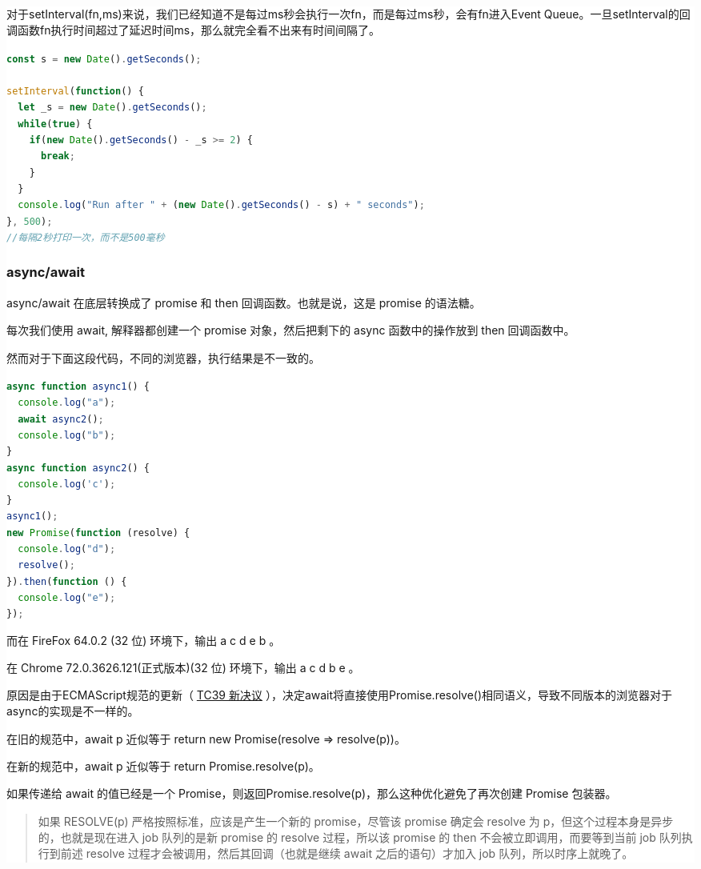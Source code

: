 对于setInterval(fn,ms)来说，我们已经知道不是每过ms秒会执行一次fn，而是每过ms秒，会有fn进入Event Queue。一旦setInterval的回调函数fn执行时间超过了延迟时间ms，那么就完全看不出来有时间间隔了。

````javaScript
const s = new Date().getSeconds();

setInterval(function() {
  let _s = new Date().getSeconds();
  while(true) {
    if(new Date().getSeconds() - _s >= 2) {
      break;
    }
  }
  console.log("Run after " + (new Date().getSeconds() - s) + " seconds");
}, 500);
//每隔2秒打印一次，而不是500毫秒
````

### async/await

async/await 在底层转换成了 promise 和 then 回调函数。也就是说，这是 promise 的语法糖。

每次我们使用 await, 解释器都创建一个 promise 对象，然后把剩下的 async 函数中的操作放到 then 回调函数中。

然而对于下面这段代码，不同的浏览器，执行结果是不一致的。
````javaScript
async function async1() {
  console.log("a");
  await async2();
  console.log("b");
}
async function async2() {
  console.log('c');
}
async1();
new Promise(function (resolve) {
  console.log("d");
  resolve();
}).then(function () {
  console.log("e");
});
````
而在 FireFox 64.0.2 (32 位) 环境下，输出 a c d e b 。

在 Chrome 72.0.3626.121(正式版本)(32 位) 环境下，输出 a c d b e 。

原因是由于ECMAScript规范的更新（ [ TC39 新决议](https://github.com/tc39/ecma262/pull/1250) ），决定await将直接使用Promise.resolve()相同语义，导致不同版本的浏览器对于async的实现是不一样的。

在旧的规范中，await p 近似等于 return new Promise(resolve => resolve(p))。

在新的规范中，await p 近似等于 return Promise.resolve(p)。

如果传递给 await 的值已经是一个 Promise，则返回Promise.resolve(p)，那么这种优化避免了再次创建 Promise 包装器。

> 如果 RESOLVE(p) 严格按照标准，应该是产生一个新的 promise，尽管该 promise 确定会 resolve 为 p，但这个过程本身是异步的，也就是现在进入 job 队列的是新 promise 的 resolve 过程，所以该 promise 的 then 不会被立即调用，而要等到当前 job 队列执行到前述 resolve 过程才会被调用，然后其回调（也就是继续 await 之后的语句）才加入 job 队列，所以时序上就晚了。
